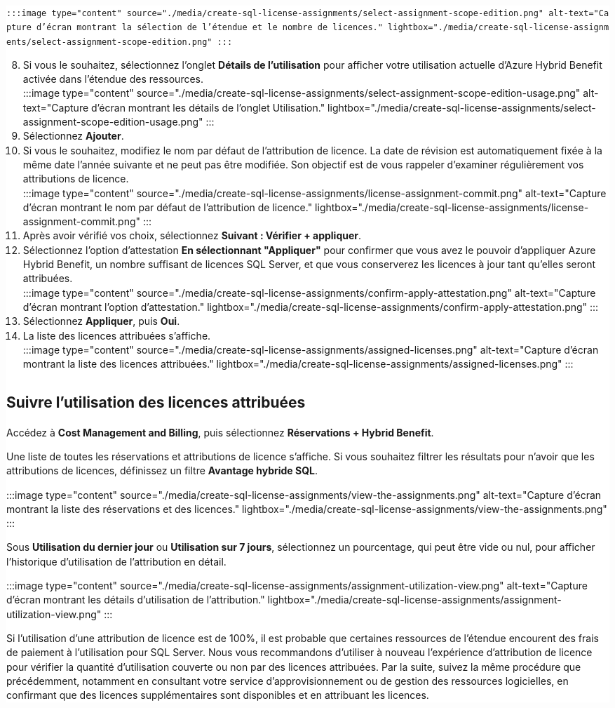     :::image type="content" source="./media/create-sql-license-assignments/select-assignment-scope-edition.png" alt-text="Capture d’écran montrant la sélection de l’étendue et le nombre de licences." lightbox="./media/create-sql-license-assignments/select-assignment-scope-edition.png" :::
 8. Si vous le souhaitez, sélectionnez l’onglet **Détails de l’utilisation** pour afficher votre utilisation actuelle d’Azure Hybrid Benefit activée dans l’étendue des ressources.  
    :::image type="content" source="./media/create-sql-license-assignments/select-assignment-scope-edition-usage.png" alt-text="Capture d’écran montrant les détails de l’onglet Utilisation." lightbox="./media/create-sql-license-assignments/select-assignment-scope-edition-usage.png" :::
 9. Sélectionnez **Ajouter**.
10. Si vous le souhaitez, modifiez le nom par défaut de l’attribution de licence. La date de révision est automatiquement fixée à la même date l’année suivante et ne peut pas être modifiée. Son objectif est de vous rappeler d’examiner régulièrement vos attributions de licence.  
    :::image type="content" source="./media/create-sql-license-assignments/license-assignment-commit.png" alt-text="Capture d’écran montrant le nom par défaut de l’attribution de licence." lightbox="./media/create-sql-license-assignments/license-assignment-commit.png" :::
11. Après avoir vérifié vos choix, sélectionnez **Suivant : Vérifier + appliquer**.
12. Sélectionnez l’option d’attestation **En sélectionnant &quot;Appliquer&quot;** pour confirmer que vous avez le pouvoir d’appliquer Azure Hybrid Benefit, un nombre suffisant de licences SQL Server, et que vous conserverez les licences à jour tant qu’elles seront attribuées.  
    :::image type="content" source="./media/create-sql-license-assignments/confirm-apply-attestation.png" alt-text="Capture d’écran montrant l’option d’attestation." lightbox="./media/create-sql-license-assignments/confirm-apply-attestation.png" :::
13. Sélectionnez **Appliquer**, puis **Oui**.
14. La liste des licences attribuées s’affiche.  
    :::image type="content" source="./media/create-sql-license-assignments/assigned-licenses.png" alt-text="Capture d’écran montrant la liste des licences attribuées." lightbox="./media/create-sql-license-assignments/assigned-licenses.png" ::: 

## <a name="track-assigned-license-use"></a>Suivre l’utilisation des licences attribuées

Accédez à **Cost Management and Billing**, puis sélectionnez **Réservations + Hybrid Benefit**.

Une liste de toutes les réservations et attributions de licence s’affiche. Si vous souhaitez filtrer les résultats pour n’avoir que les attributions de licences, définissez un filtre **Avantage hybride SQL**.

:::image type="content" source="./media/create-sql-license-assignments/view-the-assignments.png" alt-text="Capture d’écran montrant la liste des réservations et des licences." lightbox="./media/create-sql-license-assignments/view-the-assignments.png" :::

Sous **Utilisation du dernier jour** ou **Utilisation sur 7 jours**, sélectionnez un pourcentage, qui peut être vide ou nul, pour afficher l’historique d’utilisation de l’attribution en détail.

:::image type="content" source="./media/create-sql-license-assignments/assignment-utilization-view.png" alt-text="Capture d’écran montrant les détails d’utilisation de l’attribution." lightbox="./media/create-sql-license-assignments/assignment-utilization-view.png" :::

Si l’utilisation d’une attribution de licence est de 100%, il est probable que certaines ressources de l’étendue encourent des frais de paiement à l’utilisation pour SQL Server. Nous vous recommandons d’utiliser à nouveau l’expérience d’attribution de licence pour vérifier la quantité d’utilisation couverte ou non par des licences attribuées. Par la suite, suivez la même procédure que précédemment, notamment en consultant votre service d’approvisionnement ou de gestion des ressources logicielles, en confirmant que des licences supplémentaires sont disponibles et en attribuant les licences.
